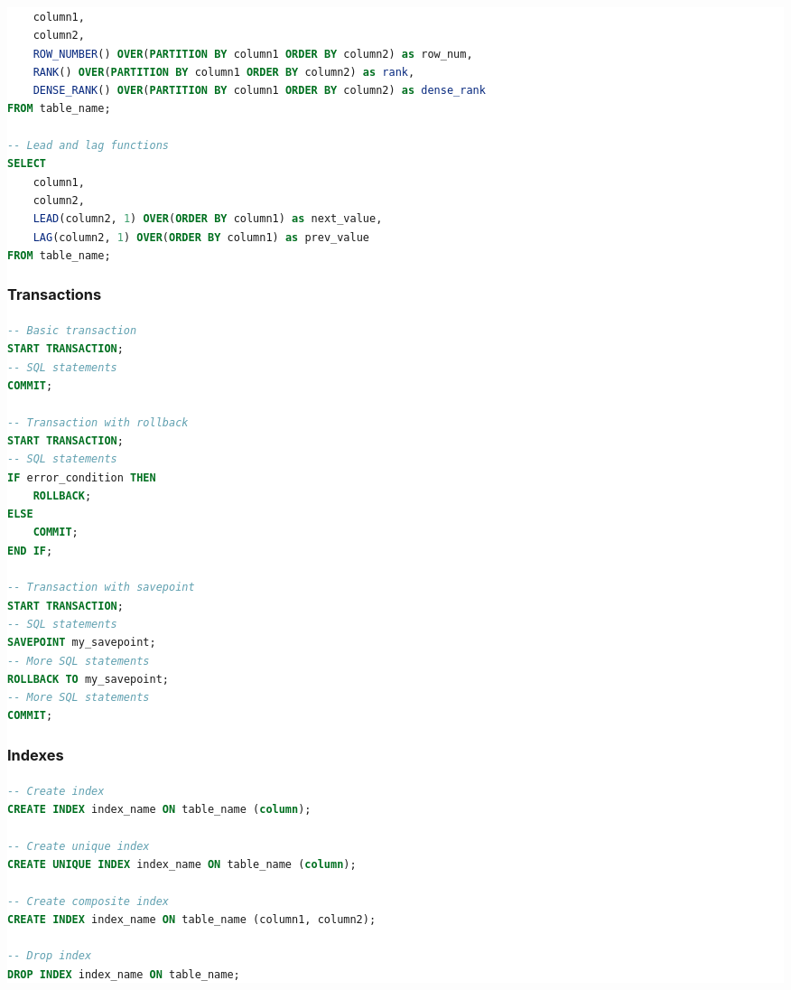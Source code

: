 ```sql
    column1,
    column2,
    ROW_NUMBER() OVER(PARTITION BY column1 ORDER BY column2) as row_num,
    RANK() OVER(PARTITION BY column1 ORDER BY column2) as rank,
    DENSE_RANK() OVER(PARTITION BY column1 ORDER BY column2) as dense_rank
FROM table_name;

-- Lead and lag functions
SELECT 
    column1,
    column2,
    LEAD(column2, 1) OVER(ORDER BY column1) as next_value,
    LAG(column2, 1) OVER(ORDER BY column1) as prev_value
FROM table_name;
```

### Transactions
```sql
-- Basic transaction
START TRANSACTION;
-- SQL statements
COMMIT;

-- Transaction with rollback
START TRANSACTION;
-- SQL statements
IF error_condition THEN
    ROLLBACK;
ELSE
    COMMIT;
END IF;

-- Transaction with savepoint
START TRANSACTION;
-- SQL statements
SAVEPOINT my_savepoint;
-- More SQL statements
ROLLBACK TO my_savepoint;
-- More SQL statements
COMMIT;
```

### Indexes
```sql
-- Create index
CREATE INDEX index_name ON table_name (column);

-- Create unique index
CREATE UNIQUE INDEX index_name ON table_name (column);

-- Create composite index
CREATE INDEX index_name ON table_name (column1, column2);

-- Drop index
DROP INDEX index_name ON table_name;
```
